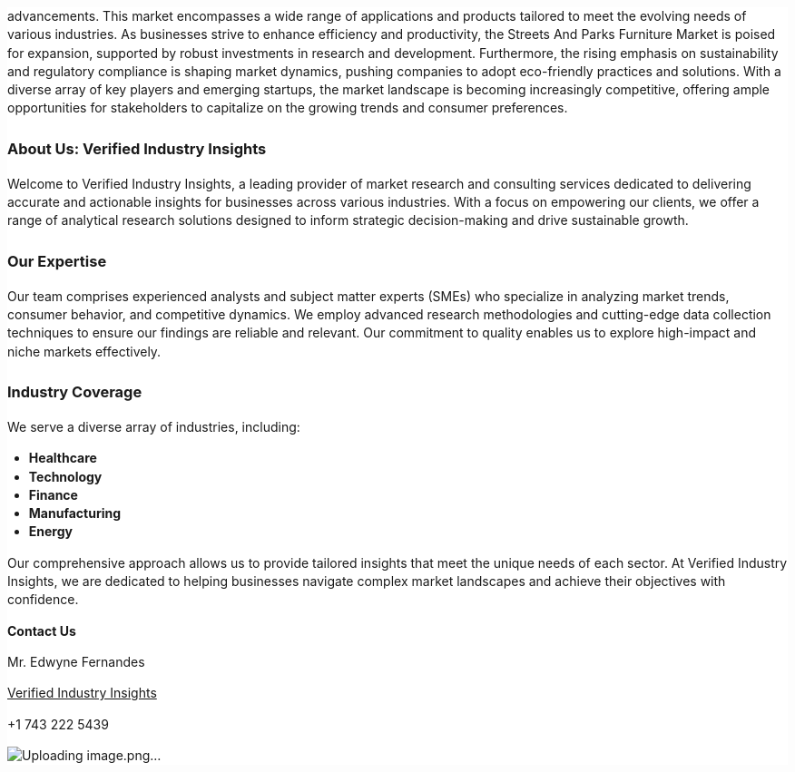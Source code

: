 advancements. This market encompasses a wide range of applications and products tailored to meet the evolving needs of various industries. As businesses strive to enhance efficiency and productivity, the Streets And Parks Furniture Market is poised for expansion, supported by robust investments in research and development. Furthermore, the rising emphasis on sustainability and regulatory compliance is shaping market dynamics, pushing companies to adopt eco-friendly practices and solutions. With a diverse array of key players and emerging startups, the market landscape is becoming increasingly competitive, offering ample opportunities for stakeholders to capitalize on the growing trends and consumer preferences.</p><h3>About Us: Verified Industry Insights</h3><p>Welcome to Verified Industry Insights, a leading provider of market research and consulting services dedicated to delivering accurate and actionable insights for businesses across various industries. With a focus on empowering our clients, we offer a range of analytical research solutions designed to inform strategic decision-making and drive sustainable growth.</p><h3>Our Expertise</h3><p>Our team comprises experienced analysts and subject matter experts (SMEs) who specialize in analyzing market trends, consumer behavior, and competitive dynamics. We employ advanced research methodologies and cutting-edge data collection techniques to ensure our findings are reliable and relevant. Our commitment to quality enables us to explore high-impact and niche markets effectively.</p><h3>Industry Coverage</h3><p>We serve a diverse array of industries, including:</p><ul><li><strong>Healthcare</strong></li><li><strong>Technology</strong></li><li><strong>Finance</strong></li><li><strong>Manufacturing</strong></li><li><strong>Energy</strong></li></ul><p>Our comprehensive approach allows us to provide tailored insights that meet the unique needs of each sector. At Verified Industry Insights, we are dedicated to helping businesses navigate complex market landscapes and achieve their objectives with confidence.</p><p><strong>Contact Us</strong></p><p>Mr. Edwyne Fernandes</p><p><a href="https://www.verifiedindustryinsights.com/">Verified Industry Insights</a></p><p>+1 743 222 5439</p>
![Uploading image.png…]()
